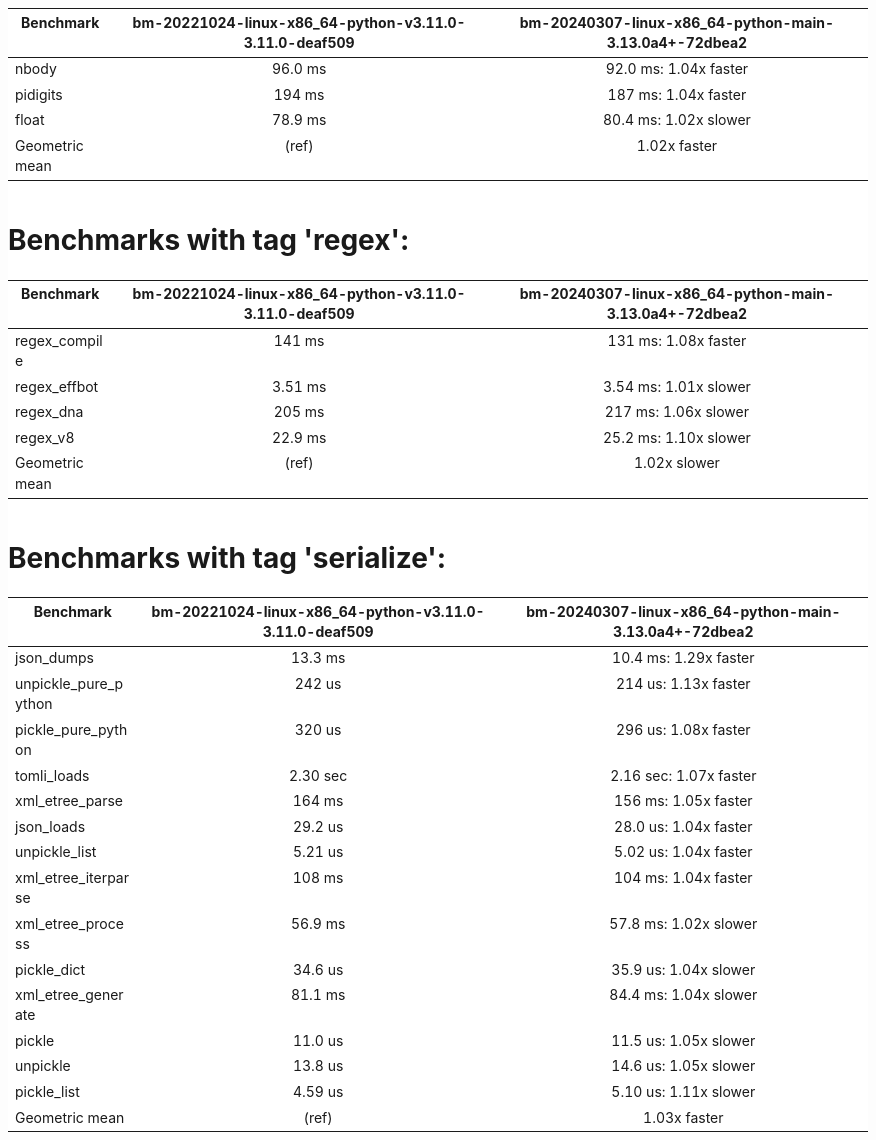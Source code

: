 | Benchmark      | bm-20221024-linux-x86_64-python-v3.11.0-3.11.0-deaf509 | bm-20240307-linux-x86_64-python-main-3.13.0a4+-72dbea2 |
|----------------|:------------------------------------------------------:|:------------------------------------------------------:|
| nbody          | 96.0 ms                                                | 92.0 ms: 1.04x faster                                  |
| pidigits       | 194 ms                                                 | 187 ms: 1.04x faster                                   |
| float          | 78.9 ms                                                | 80.4 ms: 1.02x slower                                  |
| Geometric mean | (ref)                                                  | 1.02x faster                                           |

Benchmarks with tag 'regex':
============================

| Benchmark      | bm-20221024-linux-x86_64-python-v3.11.0-3.11.0-deaf509 | bm-20240307-linux-x86_64-python-main-3.13.0a4+-72dbea2 |
|----------------|:------------------------------------------------------:|:------------------------------------------------------:|
| regex_compile  | 141 ms                                                 | 131 ms: 1.08x faster                                   |
| regex_effbot   | 3.51 ms                                                | 3.54 ms: 1.01x slower                                  |
| regex_dna      | 205 ms                                                 | 217 ms: 1.06x slower                                   |
| regex_v8       | 22.9 ms                                                | 25.2 ms: 1.10x slower                                  |
| Geometric mean | (ref)                                                  | 1.02x slower                                           |

Benchmarks with tag 'serialize':
================================

| Benchmark            | bm-20221024-linux-x86_64-python-v3.11.0-3.11.0-deaf509 | bm-20240307-linux-x86_64-python-main-3.13.0a4+-72dbea2 |
|----------------------|:------------------------------------------------------:|:------------------------------------------------------:|
| json_dumps           | 13.3 ms                                                | 10.4 ms: 1.29x faster                                  |
| unpickle_pure_python | 242 us                                                 | 214 us: 1.13x faster                                   |
| pickle_pure_python   | 320 us                                                 | 296 us: 1.08x faster                                   |
| tomli_loads          | 2.30 sec                                               | 2.16 sec: 1.07x faster                                 |
| xml_etree_parse      | 164 ms                                                 | 156 ms: 1.05x faster                                   |
| json_loads           | 29.2 us                                                | 28.0 us: 1.04x faster                                  |
| unpickle_list        | 5.21 us                                                | 5.02 us: 1.04x faster                                  |
| xml_etree_iterparse  | 108 ms                                                 | 104 ms: 1.04x faster                                   |
| xml_etree_process    | 56.9 ms                                                | 57.8 ms: 1.02x slower                                  |
| pickle_dict          | 34.6 us                                                | 35.9 us: 1.04x slower                                  |
| xml_etree_generate   | 81.1 ms                                                | 84.4 ms: 1.04x slower                                  |
| pickle               | 11.0 us                                                | 11.5 us: 1.05x slower                                  |
| unpickle             | 13.8 us                                                | 14.6 us: 1.05x slower                                  |
| pickle_list          | 4.59 us                                                | 5.10 us: 1.11x slower                                  |
| Geometric mean       | (ref)                                                  | 1.03x faster                                           |
